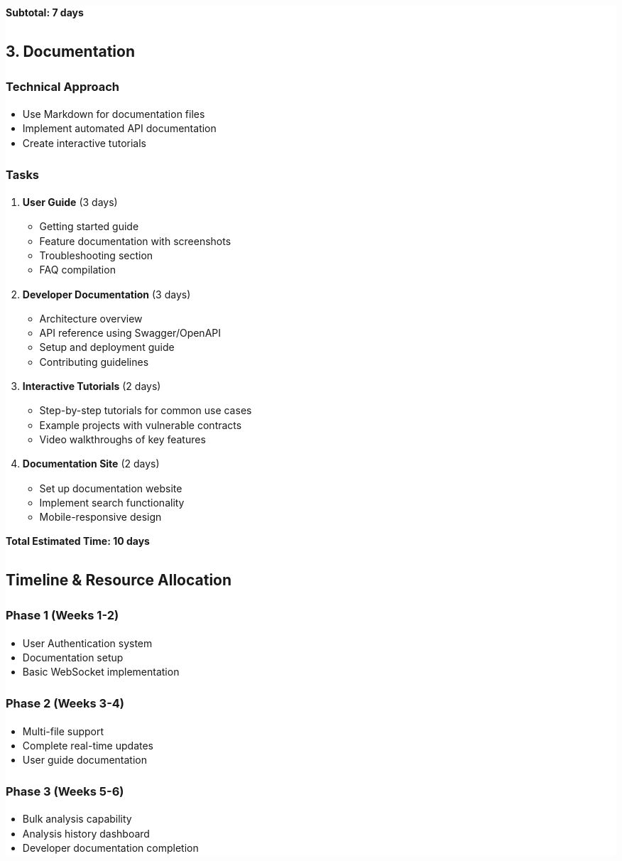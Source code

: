 **Subtotal: 7 days**

## 3. Documentation

### Technical Approach
- Use Markdown for documentation files
- Implement automated API documentation
- Create interactive tutorials

### Tasks
1. **User Guide** (3 days)
   - Getting started guide
   - Feature documentation with screenshots
   - Troubleshooting section
   - FAQ compilation
   
2. **Developer Documentation** (3 days)
   - Architecture overview
   - API reference using Swagger/OpenAPI
   - Setup and deployment guide
   - Contributing guidelines
   
3. **Interactive Tutorials** (2 days)
   - Step-by-step tutorials for common use cases
   - Example projects with vulnerable contracts
   - Video walkthroughs of key features

4. **Documentation Site** (2 days)
   - Set up documentation website
   - Implement search functionality
   - Mobile-responsive design

**Total Estimated Time: 10 days**

## Timeline & Resource Allocation

### Phase 1 (Weeks 1-2)
- User Authentication system
- Documentation setup
- Basic WebSocket implementation

### Phase 2 (Weeks 3-4)
- Multi-file support
- Complete real-time updates
- User guide documentation

### Phase 3 (Weeks 5-6)
- Bulk analysis capability
- Analysis history dashboard
- Developer documentation completion
